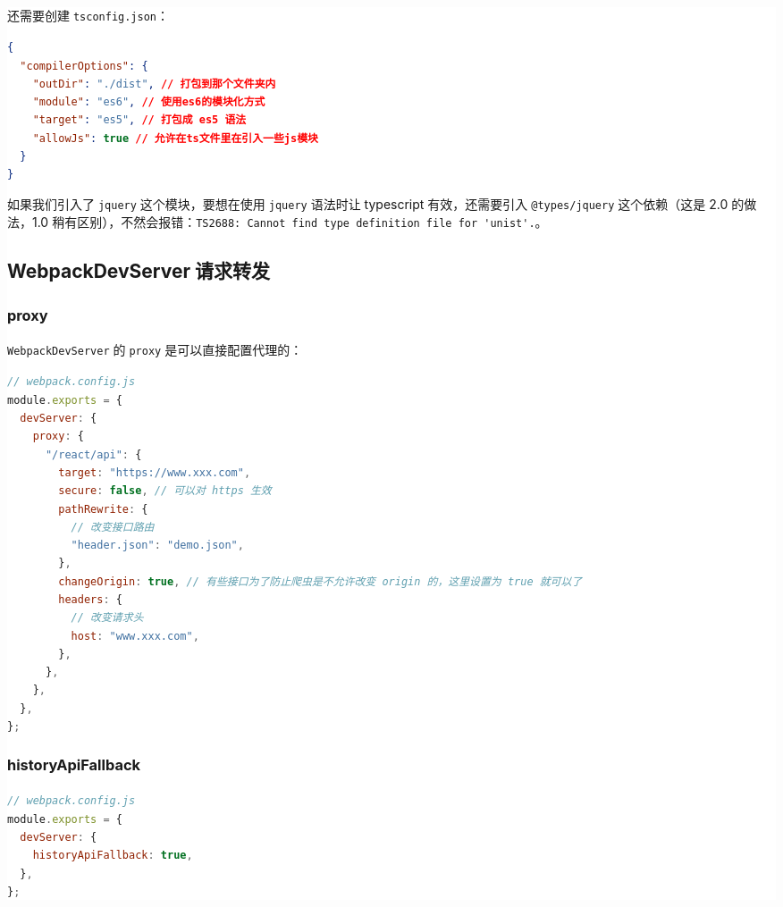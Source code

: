 ```js
```

还需要创建 `tsconfig.json`：

```json
{
  "compilerOptions": {
    "outDir": "./dist", // 打包到那个文件夹内
    "module": "es6", // 使用es6的模块化方式
    "target": "es5", // 打包成 es5 语法
    "allowJs": true // 允许在ts文件里在引入一些js模块
  }
}
```

如果我们引入了 `jquery` 这个模块，要想在使用 `jquery` 语法时让 typescript 有效，还需要引入 `@types/jquery` 这个依赖（这是 2.0 的做法，1.0 稍有区别），不然会报错：`TS2688: Cannot find type definition file for 'unist'.`。

## WebpackDevServer 请求转发

### proxy

`WebpackDevServer` 的 `proxy` 是可以直接配置代理的：

```js
// webpack.config.js
module.exports = {
  devServer: {
    proxy: {
      "/react/api": {
        target: "https://www.xxx.com",
        secure: false, // 可以对 https 生效
        pathRewrite: {
          // 改变接口路由
          "header.json": "demo.json",
        },
        changeOrigin: true, // 有些接口为了防止爬虫是不允许改变 origin 的，这里设置为 true 就可以了
        headers: {
          // 改变请求头
          host: "www.xxx.com",
        },
      },
    },
  },
};
```

### historyApiFallback

```js
// webpack.config.js
module.exports = {
  devServer: {
    historyApiFallback: true,
  },
};
```

